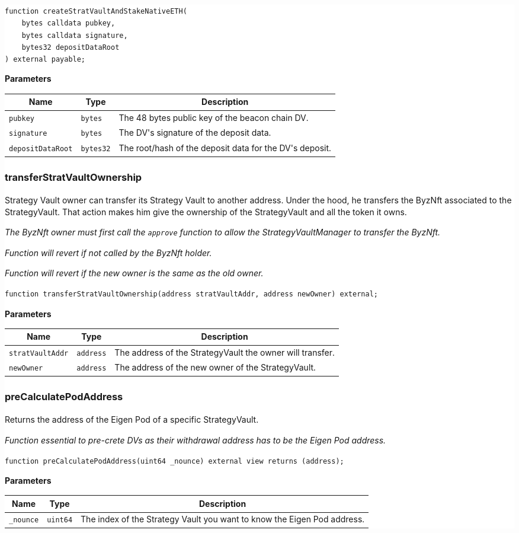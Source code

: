 
```solidity
function createStratVaultAndStakeNativeETH(
    bytes calldata pubkey,
    bytes calldata signature,
    bytes32 depositDataRoot
) external payable;
```
**Parameters**

|Name|Type|Description|
|----|----|-----------|
|`pubkey`|`bytes`|The 48 bytes public key of the beacon chain DV.|
|`signature`|`bytes`|The DV's signature of the deposit data.|
|`depositDataRoot`|`bytes32`|The root/hash of the deposit data for the DV's deposit.|


### transferStratVaultOwnership

Strategy Vault owner can transfer its Strategy Vault to another address.
Under the hood, he transfers the ByzNft associated to the StrategyVault.
That action makes him give the ownership of the StrategyVault and all the token it owns.

*The ByzNft owner must first call the `approve` function to allow the StrategyVaultManager to transfer the ByzNft.*

*Function will revert if not called by the ByzNft holder.*

*Function will revert if the new owner is the same as the old owner.*


```solidity
function transferStratVaultOwnership(address stratVaultAddr, address newOwner) external;
```
**Parameters**

|Name|Type|Description|
|----|----|-----------|
|`stratVaultAddr`|`address`|The address of the StrategyVault the owner will transfer.|
|`newOwner`|`address`|The address of the new owner of the StrategyVault.|


### preCalculatePodAddress

Returns the address of the Eigen Pod of a specific StrategyVault.

*Function essential to pre-crete DVs as their withdrawal address has to be the Eigen Pod address.*


```solidity
function preCalculatePodAddress(uint64 _nounce) external view returns (address);
```
**Parameters**

|Name|Type|Description|
|----|----|-----------|
|`_nounce`|`uint64`|The index of the Strategy Vault you want to know the Eigen Pod address.|

